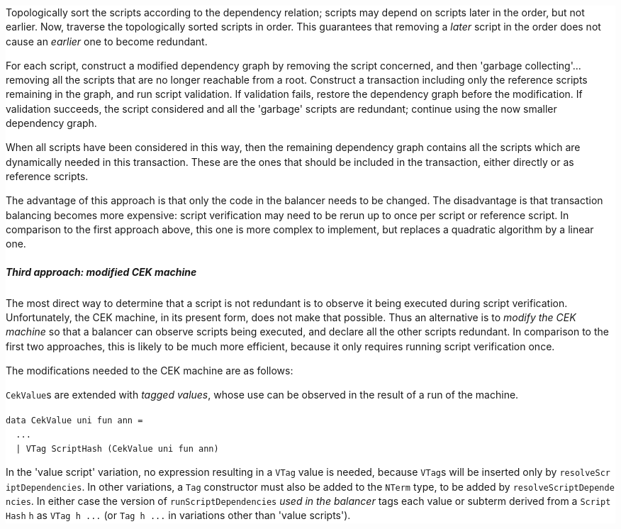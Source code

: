 Topologically sort the scripts according to the dependency relation;
scripts may depend on scripts later in the order, but not
earlier. Now, traverse the topologically sorted scripts in order. This
guarantees that removing a *later* script in the order does not cause
an *earlier* one to become redundant.

For each script, construct a modified dependency graph by removing the
script concerned, and then 'garbage collecting'... removing all the
scripts that are no longer reachable from a root. Construct a transaction
including only the reference scripts remaining in the graph, and run
script validation. If validation fails, restore the dependency graph
before the modification. If validation succeeds, the script considered
and all the 'garbage' scripts are redundant; continue using the now
smaller dependency graph.

When all scripts have been considered in this way, then the remaining
dependency graph contains all the scripts which are dynamically needed
in this transaction. These are the ones that should be included in the
transaction, either directly or as reference scripts.

The advantage of this approach is that only the code in the balancer
needs to be changed. The disadvantage is that transaction balancing
becomes more expensive: script verification may need to be rerun up to
once per script or reference script. In comparison to the first
approach above, this one is more complex to implement, but replaces a
quadratic algorithm by a linear one.

##### Third approach: modified CEK machine

The most direct way to determine that a script is not redundant is to
observe it being executed during script verification. Unfortunately,
the CEK machine, in its present form, does not make that
possible. Thus an alternative is to *modify the CEK machine* so that a
balancer can observe scripts being executed, and declare all the other
scripts redundant. In comparison to the first two approaches, this is
likely to be much more efficient, because it only requires running
script verification once.

The modifications needed to the CEK machine are as follows:

`CekValue`s are extended with *tagged values*, whose use can be
observed in the result of a run of the machine.
```
data CekValue uni fun ann =
  ...
  | VTag ScriptHash (CekValue uni fun ann)
```
In the 'value script' variation, no expression resulting in a `VTag`
value is needed, because `VTag`s will be inserted only by
`resolveScriptDependencies`. In other variations, a `Tag` constructor
must also be added to the `NTerm` type, to be added by
`resolveScriptDependencies`. In either case the version of
`runScriptDependencies` *used in the balancer* tags each value or
subterm derived from a `ScriptHash` `h` as `VTag h ...` (or `Tag h
...` in variations other than 'value scripts').
